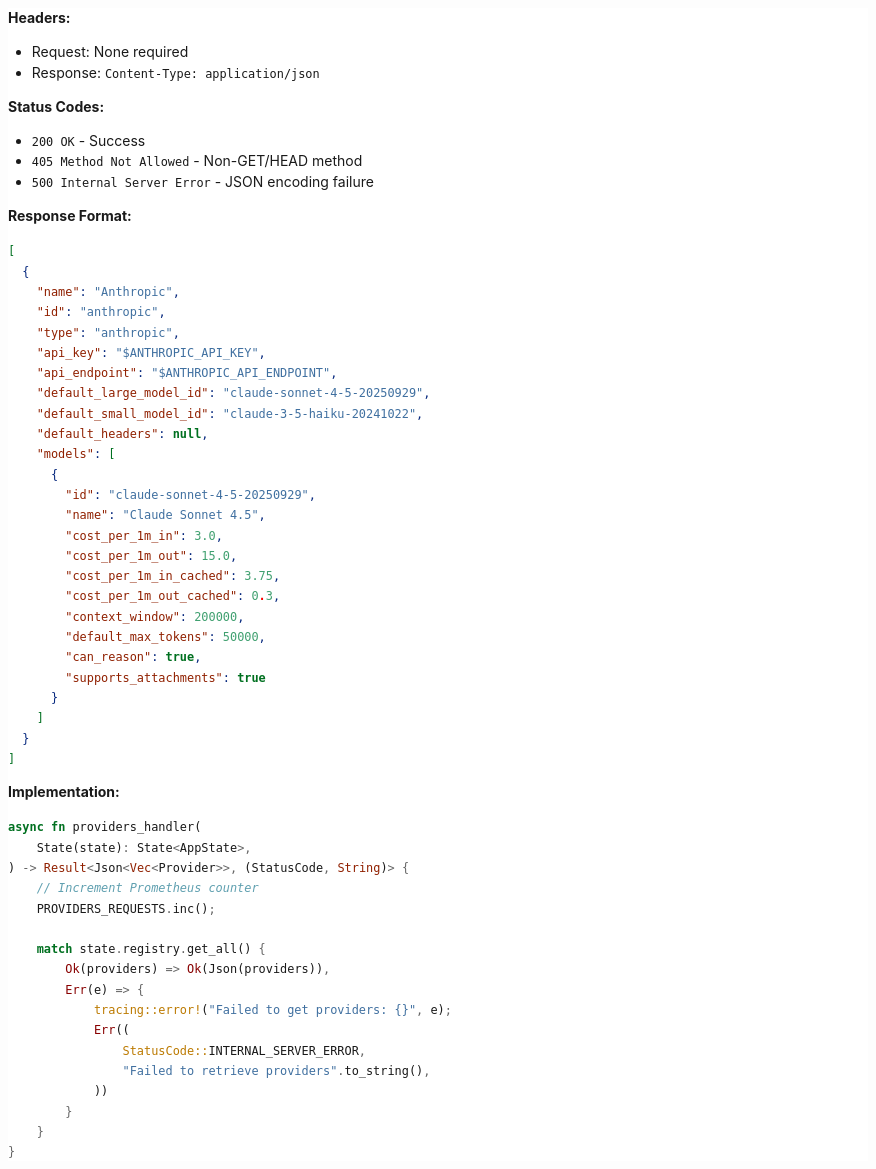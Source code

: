 **Headers:**
- Request: None required
- Response: `Content-Type: application/json`

**Status Codes:**
- `200 OK` - Success
- `405 Method Not Allowed` - Non-GET/HEAD method
- `500 Internal Server Error` - JSON encoding failure

**Response Format:**

```json
[
  {
    "name": "Anthropic",
    "id": "anthropic",
    "type": "anthropic",
    "api_key": "$ANTHROPIC_API_KEY",
    "api_endpoint": "$ANTHROPIC_API_ENDPOINT",
    "default_large_model_id": "claude-sonnet-4-5-20250929",
    "default_small_model_id": "claude-3-5-haiku-20241022",
    "default_headers": null,
    "models": [
      {
        "id": "claude-sonnet-4-5-20250929",
        "name": "Claude Sonnet 4.5",
        "cost_per_1m_in": 3.0,
        "cost_per_1m_out": 15.0,
        "cost_per_1m_in_cached": 3.75,
        "cost_per_1m_out_cached": 0.3,
        "context_window": 200000,
        "default_max_tokens": 50000,
        "can_reason": true,
        "supports_attachments": true
      }
    ]
  }
]
```

**Implementation:**

```rust
async fn providers_handler(
    State(state): State<AppState>,
) -> Result<Json<Vec<Provider>>, (StatusCode, String)> {
    // Increment Prometheus counter
    PROVIDERS_REQUESTS.inc();

    match state.registry.get_all() {
        Ok(providers) => Ok(Json(providers)),
        Err(e) => {
            tracing::error!("Failed to get providers: {}", e);
            Err((
                StatusCode::INTERNAL_SERVER_ERROR,
                "Failed to retrieve providers".to_string(),
            ))
        }
    }
}
```
